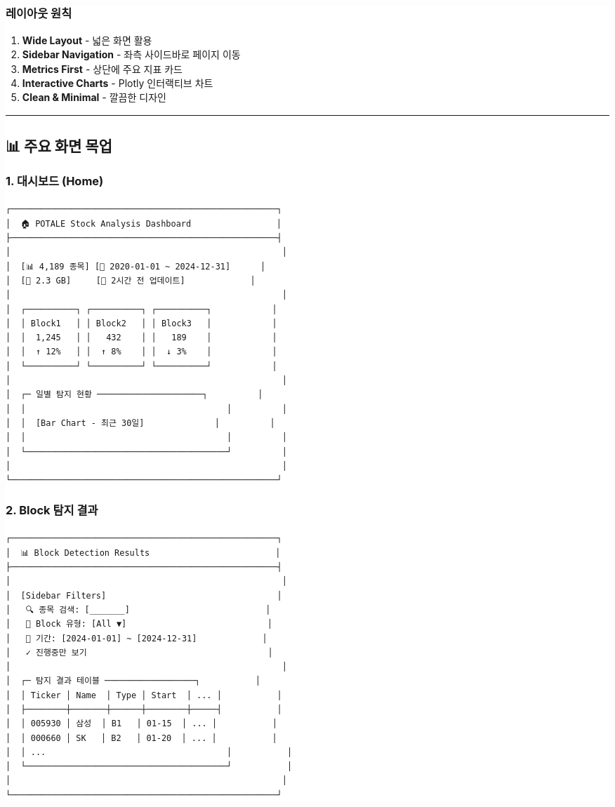 ### 레이아웃 원칙
1. **Wide Layout** - 넓은 화면 활용
2. **Sidebar Navigation** - 좌측 사이드바로 페이지 이동
3. **Metrics First** - 상단에 주요 지표 카드
4. **Interactive Charts** - Plotly 인터랙티브 차트
5. **Clean & Minimal** - 깔끔한 디자인

---

## 📊 주요 화면 목업

### 1. 대시보드 (Home)
```
┌─────────────────────────────────────────────────────┐
│  🏠 POTALE Stock Analysis Dashboard                 │
├─────────────────────────────────────────────────────┤
│                                                      │
│  [📊 4,189 종목] [📅 2020-01-01 ~ 2024-12-31]      │
│  [💾 2.3 GB]     [🔄 2시간 전 업데이트]             │
│                                                      │
│  ┌──────────┐ ┌──────────┐ ┌──────────┐            │
│  │ Block1   │ │ Block2   │ │ Block3   │            │
│  │  1,245   │ │   432    │ │   189    │            │
│  │  ↑ 12%   │ │  ↑ 8%    │ │  ↓ 3%    │            │
│  └──────────┘ └──────────┘ └──────────┘            │
│                                                      │
│  ┌─ 일별 탐지 현황 ─────────────────────┐          │
│  │                                        │          │
│  │  [Bar Chart - 최근 30일]              │          │
│  │                                        │          │
│  └────────────────────────────────────────┘          │
│                                                      │
└─────────────────────────────────────────────────────┘
```

### 2. Block 탐지 결과
```
┌─────────────────────────────────────────────────────┐
│  📊 Block Detection Results                         │
├─────────────────────────────────────────────────────┤
│                                                      │
│  [Sidebar Filters]                                  │
│   🔍 종목 검색: [_______]                           │
│   📌 Block 유형: [All ▼]                            │
│   📅 기간: [2024-01-01] ~ [2024-12-31]             │
│   ✓ 진행중만 보기                                    │
│                                                      │
│  ┌─ 탐지 결과 테이블 ──────────────────┐           │
│  │ Ticker │ Name  │ Type │ Start  │ ... │           │
│  ├────────┼───────┼──────┼────────┼─────┤           │
│  │ 005930 │ 삼성  │ B1   │ 01-15  │ ... │           │
│  │ 000660 │ SK   │ B2   │ 01-20  │ ... │           │
│  │ ...                                    │           │
│  └────────────────────────────────────────┘           │
│                                                      │
└─────────────────────────────────────────────────────┘
```
